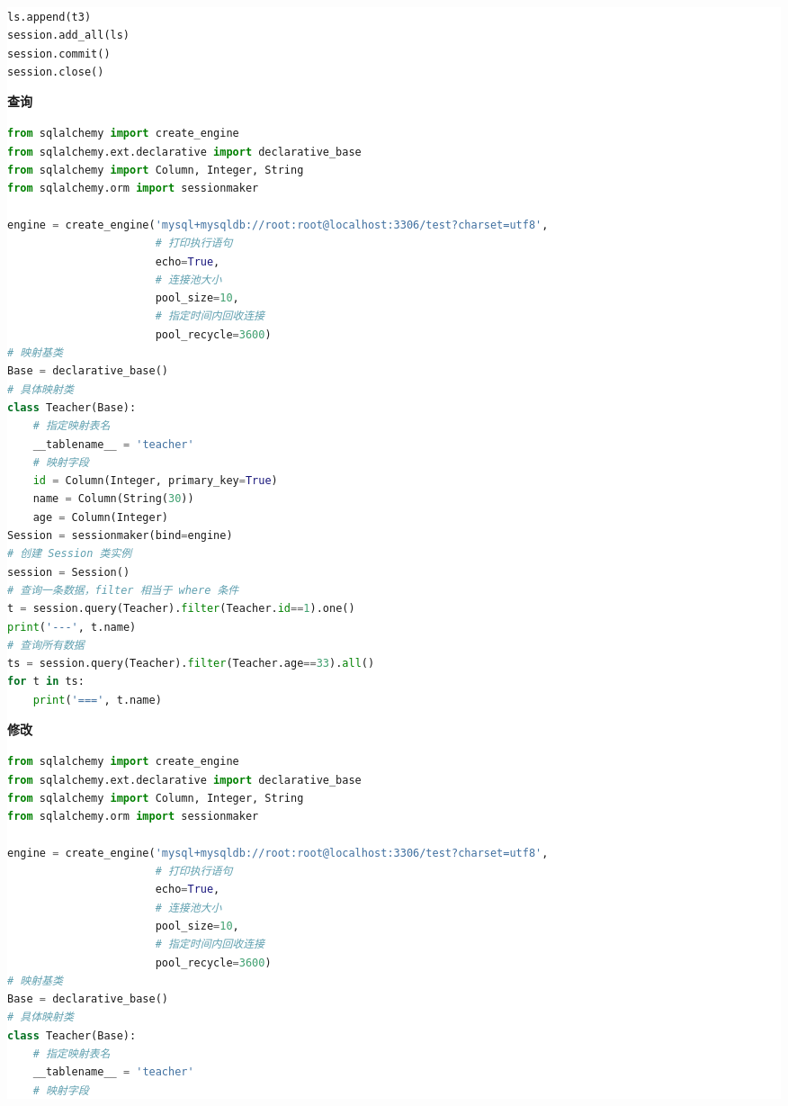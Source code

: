 ```python
ls.append(t3)
session.add_all(ls)
session.commit()
session.close()
```

**查询**

```python
from sqlalchemy import create_engine
from sqlalchemy.ext.declarative import declarative_base
from sqlalchemy import Column, Integer, String
from sqlalchemy.orm import sessionmaker

engine = create_engine('mysql+mysqldb://root:root@localhost:3306/test?charset=utf8',
                       # 打印执行语句
                       echo=True,
                       # 连接池大小
                       pool_size=10,
                       # 指定时间内回收连接
                       pool_recycle=3600)
# 映射基类
Base = declarative_base()
# 具体映射类
class Teacher(Base):
    # 指定映射表名
    __tablename__ = 'teacher'
    # 映射字段
    id = Column(Integer, primary_key=True)
    name = Column(String(30))
    age = Column(Integer)
Session = sessionmaker(bind=engine)
# 创建 Session 类实例
session = Session()
# 查询一条数据，filter 相当于 where 条件
t = session.query(Teacher).filter(Teacher.id==1).one()
print('---', t.name)
# 查询所有数据
ts = session.query(Teacher).filter(Teacher.age==33).all()
for t in ts:
    print('===', t.name)
```

**修改**

```python
from sqlalchemy import create_engine
from sqlalchemy.ext.declarative import declarative_base
from sqlalchemy import Column, Integer, String
from sqlalchemy.orm import sessionmaker

engine = create_engine('mysql+mysqldb://root:root@localhost:3306/test?charset=utf8',
                       # 打印执行语句
                       echo=True,
                       # 连接池大小
                       pool_size=10,
                       # 指定时间内回收连接
                       pool_recycle=3600)
# 映射基类
Base = declarative_base()
# 具体映射类
class Teacher(Base):
    # 指定映射表名
    __tablename__ = 'teacher'
    # 映射字段
```